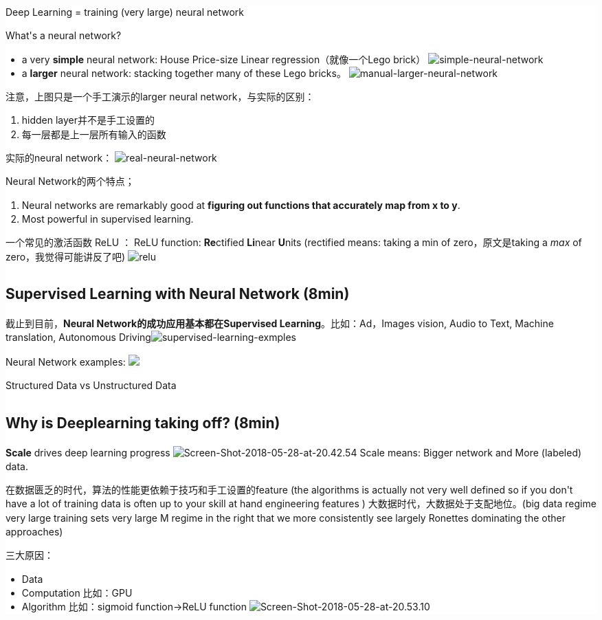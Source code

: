 Deep Learning = training (very large) neural network

What's a neural network?
* a very **simple** neural network: House Price-size Linear regression（就像一个Lego brick）
![simple-neural-network](/content/images/2018/05/simple-neural-network.png)
* a **larger** neural network: stacking together many of these Lego bricks。
![manual-larger-neural-network](/content/images/2018/05/manual-larger-neural-network.png)

注意，上图只是一个手工演示的larger neural network，与实际的区别：
1. hidden layer并不是手工设置的
2. 每一层都是上一层所有输入的函数

实际的neural network：
![real-neural-network](/content/images/2018/05/real-neural-network.png)

Neural Network的两个特点；
1. Neural networks are remarkably good at **figuring out functions that accurately map from x to y**. 
2. Most powerful in supervised learning.

一个常见的激活函数 ReLU ：
ReLU function: **Re**ctified **Li**near **U**nits (rectified means: taking a min of zero，原文是taking a *max* of zero，我觉得可能讲反了吧)
![relu](/content/images/2018/05/relu.png)

## Supervised Learning with Neural Network (8min)

截止到目前，**Neural Network的成功应用基本都在Supervised Learning**。比如：Ad，Images vision, Audio to Text, Machine translation, Autonomous Driving![supervised-learning-exmples](/content/images/2018/05/supervised-learning-exmples.png)


Neural Network examples:
![](/content/images/2018/07/NeuralNetworkExamples.jpg)

Structured Data vs Unstructured Data

## Why is Deeplearning taking off? (8min)

**Scale** drives deep learning progress
![Screen-Shot-2018-05-28-at-20.42.54](/content/images/2018/05/Screen-Shot-2018-05-28-at-20.42.54.jpg)
Scale means: Bigger network and More (labeled) data.

在数据匮乏的时代，算法的性能更依赖于技巧和手工设置的feature (the algorithms is actually not very well defined so if you don't have a lot of training data is often up to your skill at hand engineering features )
大数据时代，大数据处于支配地位。(big data regime very large training sets very large M regime in the right that we more consistently see largely Ronettes dominating the other approaches)

三大原因：
* Data
* Computation
比如：GPU
* Algorithm
比如：sigmoid function→ReLU function
![Screen-Shot-2018-05-28-at-20.53.10](/content/images/2018/05/Screen-Shot-2018-05-28-at-20.53.10.jpg)
